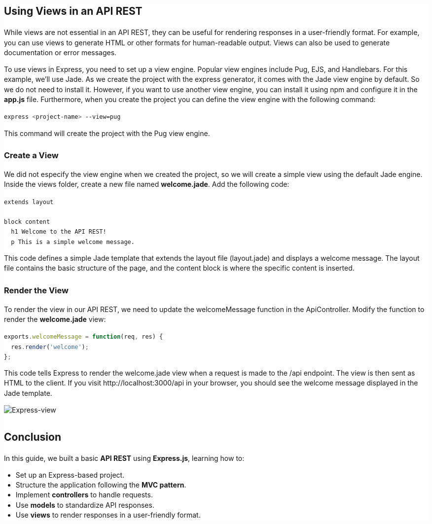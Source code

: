 ## Using Views in an API REST

While views are not essential in an API REST, they can be useful for rendering responses in a user-friendly format. For example, you can use views to generate HTML or other formats for human-readable output. Views can also be used to generate documentation or error messages. 

To use views in Express, you need to set up a view engine. Popular view engines include Pug, EJS, and Handlebars. For this example, we’ll use Jade. As we create the project with the express generator, it comes with the Jade view engine by default. So we do not need to install it. However, if you want to use another view engine, you can install it using npm and configure it in the **app.js** file. Furthermore, when you create the project you can define the view engine with the following command:
```bash
express <project-name> --view=pug
```
This command will create the project with the Pug view engine.

### Create a View

We did not especify the view engine when we created the project, so we will create a simple view using the default Jade engine. Inside the views folder, create a new file named **welcome.jade**. Add the following code:
```jade
extends layout

block content
  h1 Welcome to the API REST!
  p This is a simple welcome message.
```

This code defines a simple Jade template that extends the layout file (layout.jade) and displays a welcome message. The layout file contains the basic structure of the page, and the content block is where the specific content is inserted.

### Render the View

To render the view in our API REST, we need to update the welcomeMessage function in the ApiController. Modify the function to render the **welcome.jade** view:

```javascript
exports.welcomeMessage = function(req, res) {
  res.render('welcome');
};
```
This code tells Express to render the welcome.jade view when a request is made to the /api endpoint. The view is then sent as HTML to the client. If you visit http://localhost:3000/api in your browser, you should see the welcome message displayed in the Jade template.

![Express-view](/assets/Express-view.png)

## Conclusion  

In this guide, we built a basic **API REST** using **Express.js**, learning how to:  
- Set up an Express-based project.  
- Structure the application following the **MVC pattern**.  
- Implement **controllers** to handle requests.  
- Use **models** to standardize API responses.  
- Use **views** to render responses in a user-friendly format. 
